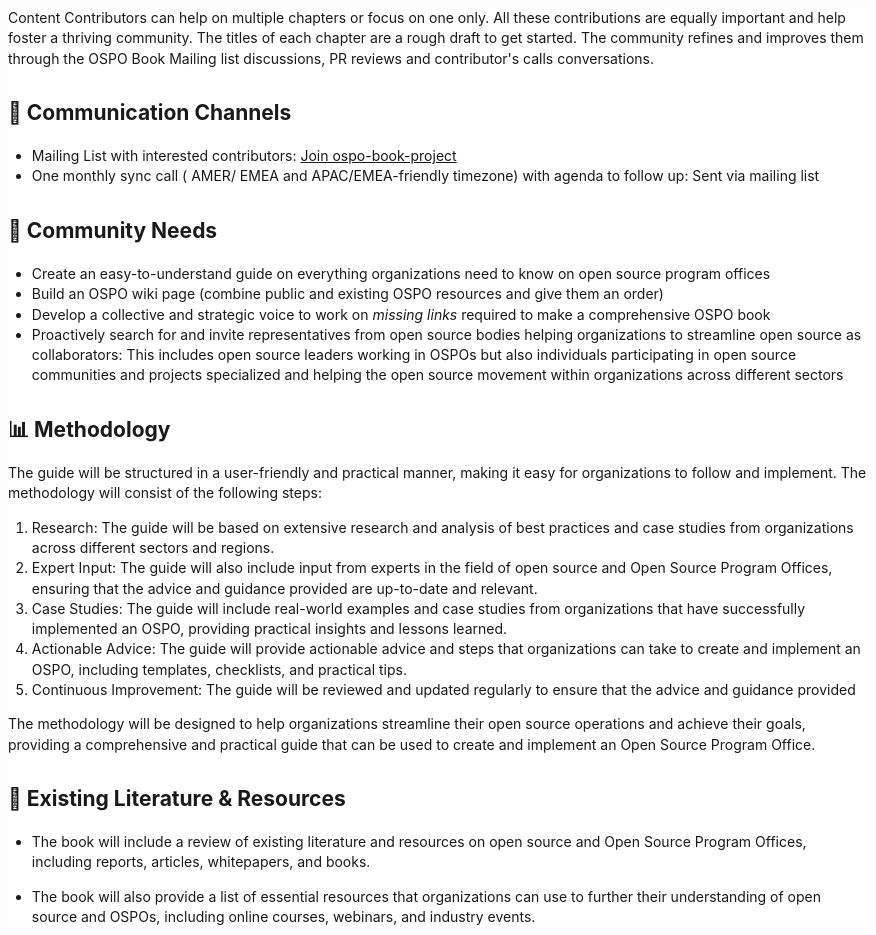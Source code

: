 Content Contributors can help on multiple chapters or focus on one only. All these contributions are equally important and help foster a thriving community. The titles of each chapter are a rough draft to get started. The community refines and improves them through the OSPO Book Mailing list discussions, PR reviews and contributor's calls conversations.

## 💬 Communication Channels

* Mailing List with interested contributors: [Join ospo-book-project](https://lists.todogroup.org/g/WG-ospo-book-project)
* One monthly sync call ( AMER/ EMEA and APAC/EMEA-friendly timezone) with agenda to follow up: Sent via mailing list

## 💚 Community Needs

- Create an easy-to-understand guide on everything organizations need to know on open source program offices
- Build an OSPO wiki page (combine public and existing OSPO resources and give them an order)
- Develop a collective and strategic voice to work on *missing links* required to make a comprehensive OSPO book
- Proactively search for and invite representatives from open source bodies helping organizations to streamline open source as collaborators: This includes open source leaders working in OSPOs but also individuals participating in open source communities and projects specialized and helping the open source movement within organizations across different sectors

## 📊 Methodology

The guide will be structured in a user-friendly and practical manner, making it easy for organizations to follow and implement. The methodology will consist of the following steps:

1. Research: The guide will be based on extensive research and analysis of best practices and case studies from organizations across different sectors and regions.
2. Expert Input: The guide will also include input from experts in the field of open source and Open Source Program Offices, ensuring that the advice and guidance provided are up-to-date and relevant.
3. Case Studies: The guide will include real-world examples and case studies from organizations that have successfully implemented an OSPO, providing practical insights and lessons learned.
4. Actionable Advice: The guide will provide actionable advice and steps that organizations can take to create and implement an OSPO, including templates, checklists, and practical tips.
5. Continuous Improvement: The guide will be reviewed and updated regularly to ensure that the advice and guidance provided

The methodology will be designed to help organizations streamline their open source operations and achieve their goals, providing a comprehensive and practical guide that can be used to create and implement an Open Source Program Office.

## 📖 Existing Literature & Resources


* The book will include a review of existing literature and resources on open source and Open Source Program Offices, including reports, articles, whitepapers, and books.

* The book will also provide a list of essential resources that organizations can use to further their understanding of open source and OSPOs, including online courses, webinars, and industry events.
